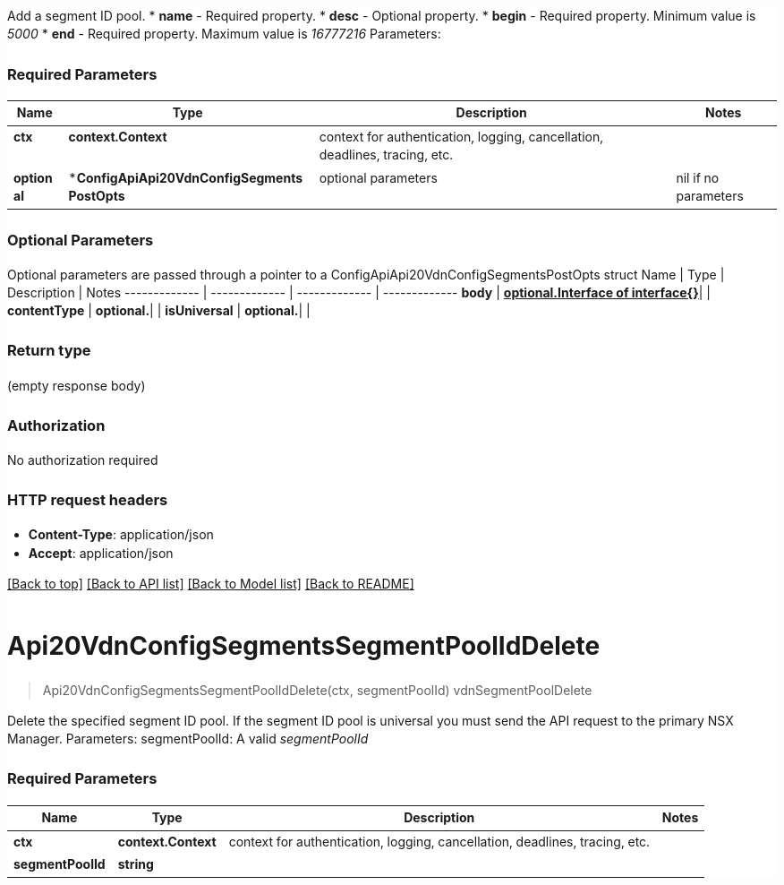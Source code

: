 Add a segment ID pool.  * **name** - Required property. * **desc** - Optional property. * **begin** - Required property. Minimum value is *5000* * **end** - Required property. Maximum value is *16777216*   Parameters:  

### Required Parameters

Name | Type | Description  | Notes
------------- | ------------- | ------------- | -------------
 **ctx** | **context.Context** | context for authentication, logging, cancellation, deadlines, tracing, etc.
 **optional** | ***ConfigApiApi20VdnConfigSegmentsPostOpts** | optional parameters | nil if no parameters

### Optional Parameters
Optional parameters are passed through a pointer to a ConfigApiApi20VdnConfigSegmentsPostOpts struct
Name | Type | Description  | Notes
------------- | ------------- | ------------- | -------------
 **body** | [**optional.Interface of interface{}**](interface{}.md)|  | 
 **contentType** | **optional.**|  | 
 **isUniversal** | **optional.**|  | 

### Return type

 (empty response body)

### Authorization

No authorization required

### HTTP request headers

 - **Content-Type**: application/json
 - **Accept**: application/json

[[Back to top]](#) [[Back to API list]](../README.md#documentation-for-api-endpoints) [[Back to Model list]](../README.md#documentation-for-models) [[Back to README]](../README.md)

# **Api20VdnConfigSegmentsSegmentPoolIdDelete**
> Api20VdnConfigSegmentsSegmentPoolIdDelete(ctx, segmentPoolId)
vdnSegmentPoolDelete

Delete the specified segment ID pool.  If the segment ID pool is universal you must send the API request to the primary NSX Manager.   Parameters:  segmentPoolId: A valid *segmentPoolId*  

### Required Parameters

Name | Type | Description  | Notes
------------- | ------------- | ------------- | -------------
 **ctx** | **context.Context** | context for authentication, logging, cancellation, deadlines, tracing, etc.
  **segmentPoolId** | **string**|  | 
